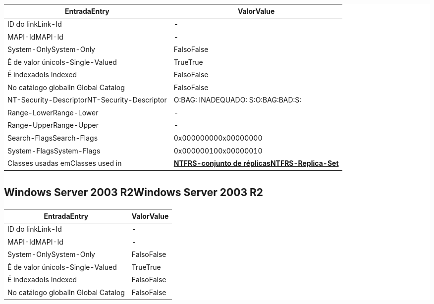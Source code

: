 

| <span data-ttu-id="6a794-154">Entrada</span><span class="sxs-lookup"><span data-stu-id="6a794-154">Entry</span></span> | <span data-ttu-id="6a794-155">Valor</span><span class="sxs-lookup"><span data-stu-id="6a794-155">Value</span></span> |
|------------------------|-----------------------------------------------------------|
| <span data-ttu-id="6a794-156">ID do link</span><span class="sxs-lookup"><span data-stu-id="6a794-156">Link-Id</span></span>                | \-                                                        |
| <span data-ttu-id="6a794-157">MAPI-Id</span><span class="sxs-lookup"><span data-stu-id="6a794-157">MAPI-Id</span></span>                | \-                                                        |
| <span data-ttu-id="6a794-158">System-Only</span><span class="sxs-lookup"><span data-stu-id="6a794-158">System-Only</span></span>            | <span data-ttu-id="6a794-159">Falso</span><span class="sxs-lookup"><span data-stu-id="6a794-159">False</span></span>                                                     |
| <span data-ttu-id="6a794-160">É de valor único</span><span class="sxs-lookup"><span data-stu-id="6a794-160">Is-Single-Valued</span></span>       | <span data-ttu-id="6a794-161">True</span><span class="sxs-lookup"><span data-stu-id="6a794-161">True</span></span>                                                      |
| <span data-ttu-id="6a794-162">É indexado</span><span class="sxs-lookup"><span data-stu-id="6a794-162">Is Indexed</span></span>             | <span data-ttu-id="6a794-163">Falso</span><span class="sxs-lookup"><span data-stu-id="6a794-163">False</span></span>                                                     |
| <span data-ttu-id="6a794-164">No catálogo global</span><span class="sxs-lookup"><span data-stu-id="6a794-164">In Global Catalog</span></span>      | <span data-ttu-id="6a794-165">Falso</span><span class="sxs-lookup"><span data-stu-id="6a794-165">False</span></span>                                                     |
| <span data-ttu-id="6a794-166">NT-Security-Descriptor</span><span class="sxs-lookup"><span data-stu-id="6a794-166">NT-Security-Descriptor</span></span> | <span data-ttu-id="6a794-167">O:BAG: INADEQUADO: S:</span><span class="sxs-lookup"><span data-stu-id="6a794-167">O:BAG:BAD:S:</span></span>                                              |
| <span data-ttu-id="6a794-168">Range-Lower</span><span class="sxs-lookup"><span data-stu-id="6a794-168">Range-Lower</span></span>            | \-                                                        |
| <span data-ttu-id="6a794-169">Range-Upper</span><span class="sxs-lookup"><span data-stu-id="6a794-169">Range-Upper</span></span>            | \-                                                        |
| <span data-ttu-id="6a794-170">Search-Flags</span><span class="sxs-lookup"><span data-stu-id="6a794-170">Search-Flags</span></span>           | <span data-ttu-id="6a794-171">0x00000000</span><span class="sxs-lookup"><span data-stu-id="6a794-171">0x00000000</span></span>                                                |
| <span data-ttu-id="6a794-172">System-Flags</span><span class="sxs-lookup"><span data-stu-id="6a794-172">System-Flags</span></span>           | <span data-ttu-id="6a794-173">0x00000010</span><span class="sxs-lookup"><span data-stu-id="6a794-173">0x00000010</span></span>                                                |
| <span data-ttu-id="6a794-174">Classes usadas em</span><span class="sxs-lookup"><span data-stu-id="6a794-174">Classes used in</span></span>        | [<span data-ttu-id="6a794-175">**NTFRS-conjunto de réplicas**</span><span class="sxs-lookup"><span data-stu-id="6a794-175">**NTFRS-Replica-Set**</span></span>](c-ntfrsreplicaset.md)<br/> |



## <a name="windows-server-2003-r2"></a><span data-ttu-id="6a794-176">Windows Server 2003 R2</span><span class="sxs-lookup"><span data-stu-id="6a794-176">Windows Server 2003 R2</span></span>



| <span data-ttu-id="6a794-177">Entrada</span><span class="sxs-lookup"><span data-stu-id="6a794-177">Entry</span></span> | <span data-ttu-id="6a794-178">Valor</span><span class="sxs-lookup"><span data-stu-id="6a794-178">Value</span></span> |
|------------------------|-----------------------------------------------------------|
| <span data-ttu-id="6a794-179">ID do link</span><span class="sxs-lookup"><span data-stu-id="6a794-179">Link-Id</span></span>                | \-                                                        |
| <span data-ttu-id="6a794-180">MAPI-Id</span><span class="sxs-lookup"><span data-stu-id="6a794-180">MAPI-Id</span></span>                | \-                                                        |
| <span data-ttu-id="6a794-181">System-Only</span><span class="sxs-lookup"><span data-stu-id="6a794-181">System-Only</span></span>            | <span data-ttu-id="6a794-182">Falso</span><span class="sxs-lookup"><span data-stu-id="6a794-182">False</span></span>                                                     |
| <span data-ttu-id="6a794-183">É de valor único</span><span class="sxs-lookup"><span data-stu-id="6a794-183">Is-Single-Valued</span></span>       | <span data-ttu-id="6a794-184">True</span><span class="sxs-lookup"><span data-stu-id="6a794-184">True</span></span>                                                      |
| <span data-ttu-id="6a794-185">É indexado</span><span class="sxs-lookup"><span data-stu-id="6a794-185">Is Indexed</span></span>             | <span data-ttu-id="6a794-186">Falso</span><span class="sxs-lookup"><span data-stu-id="6a794-186">False</span></span>                                                     |
| <span data-ttu-id="6a794-187">No catálogo global</span><span class="sxs-lookup"><span data-stu-id="6a794-187">In Global Catalog</span></span>      | <span data-ttu-id="6a794-188">Falso</span><span class="sxs-lookup"><span data-stu-id="6a794-188">False</span></span>                                                     |